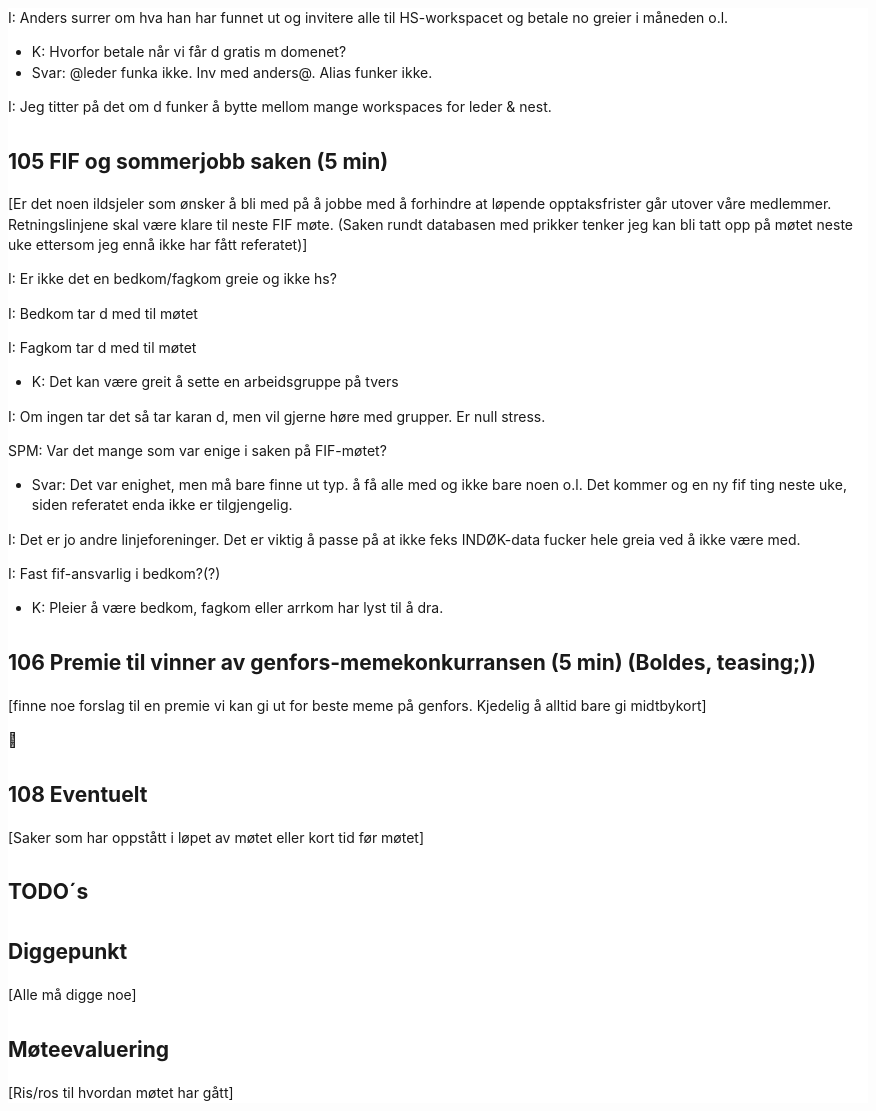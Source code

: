 I: Anders surrer om hva han har funnet ut og invitere alle til HS-workspacet og betale no greier i måneden o.l.       
- K: Hvorfor betale når vi får d gratis m domenet?      
- Svar: @leder funka ikke. Inv med anders@. Alias funker ikke. 

I: Jeg titter på det om d funker å bytte mellom mange workspaces for leder & nest.



## 105 FIF og sommerjobb saken (5 min)
[Er det noen ildsjeler som ønsker å bli med på å jobbe med å forhindre at løpende opptaksfrister går utover våre medlemmer. Retningslinjene skal være klare til neste FIF møte. (Saken rundt databasen med prikker tenker jeg kan bli tatt opp på møtet neste uke ettersom jeg ennå ikke har fått referatet)]

I: Er ikke det en bedkom/fagkom greie og ikke hs?

I: Bedkom tar d med til møtet

I: Fagkom tar d med til møtet     
- K: Det kan være greit å sette en arbeidsgruppe på tvers

I: Om ingen tar det så tar karan d, men vil gjerne høre med grupper. Er null stress. 

SPM: Var det mange som var enige i saken på FIF-møtet?     
- Svar: Det var enighet, men må bare finne ut typ. å få alle med og ikke bare noen o.l. Det kommer og en ny fif ting neste uke, siden referatet enda ikke er tilgjengelig.


I: Det er jo andre linjeforeninger. Det er viktig å passe på at ikke feks INDØK-data fucker hele greia ved å ikke være med.

I: Fast fif-ansvarlig i bedkom?(?)      
- K: Pleier å være bedkom, fagkom eller arrkom har lyst til å dra. 

## 106 Premie til vinner av genfors-memekonkurransen (5 min) (Boldes, teasing;))
[finne noe forslag til en premie vi kan gi ut for beste meme på genfors. Kjedelig å alltid bare gi midtbykort]

🤫

   

## 108 Eventuelt
[Saker som har oppstått i løpet av møtet eller kort tid før møtet]





## TODO´s


## Diggepunkt
[Alle må digge noe] 

## Møteevaluering
[Ris/ros til hvordan møtet har gått]